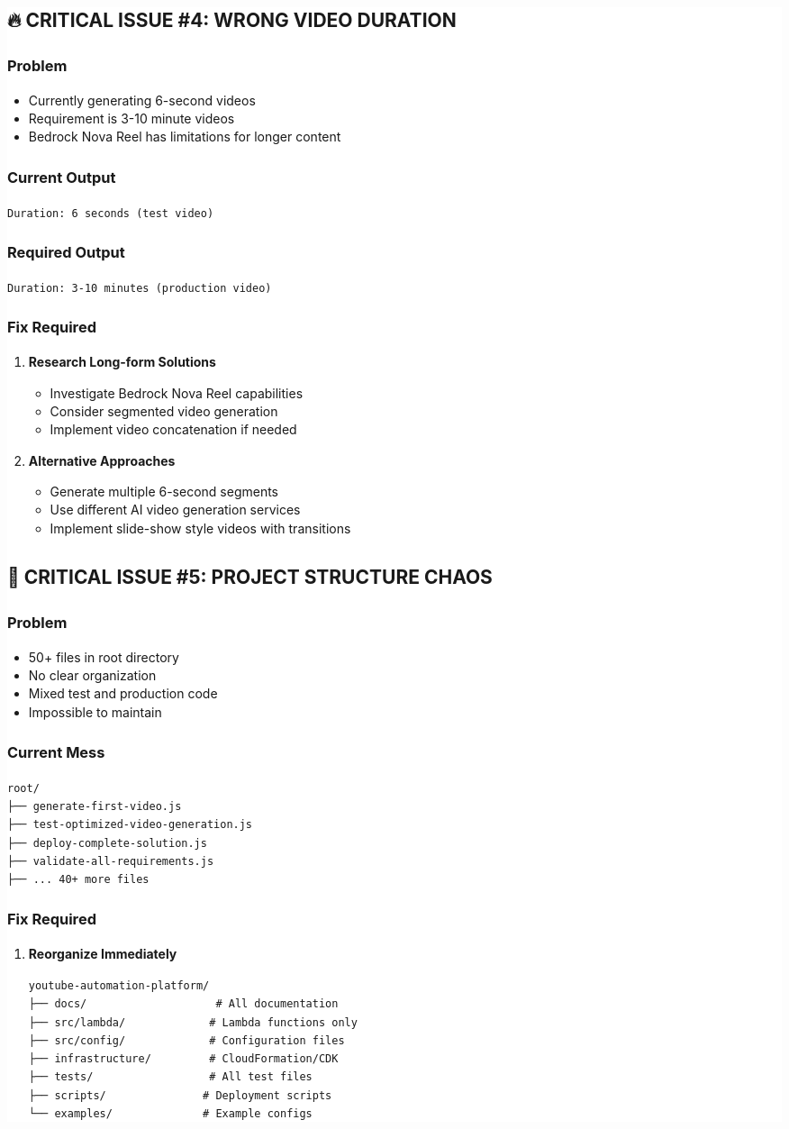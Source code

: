 ## 🔥 CRITICAL ISSUE #4: WRONG VIDEO DURATION

### Problem
- Currently generating 6-second videos
- Requirement is 3-10 minute videos
- Bedrock Nova Reel has limitations for longer content

### Current Output
```
Duration: 6 seconds (test video)
```

### Required Output
```
Duration: 3-10 minutes (production video)
```

### Fix Required
1. **Research Long-form Solutions**
   - Investigate Bedrock Nova Reel capabilities
   - Consider segmented video generation
   - Implement video concatenation if needed

2. **Alternative Approaches**
   - Generate multiple 6-second segments
   - Use different AI video generation services
   - Implement slide-show style videos with transitions

## 📁 CRITICAL ISSUE #5: PROJECT STRUCTURE CHAOS

### Problem
- 50+ files in root directory
- No clear organization
- Mixed test and production code
- Impossible to maintain

### Current Mess
```
root/
├── generate-first-video.js
├── test-optimized-video-generation.js
├── deploy-complete-solution.js
├── validate-all-requirements.js
├── ... 40+ more files
```

### Fix Required
1. **Reorganize Immediately**
   ```
   youtube-automation-platform/
   ├── docs/                    # All documentation
   ├── src/lambda/             # Lambda functions only
   ├── src/config/             # Configuration files
   ├── infrastructure/         # CloudFormation/CDK
   ├── tests/                  # All test files
   ├── scripts/               # Deployment scripts
   └── examples/              # Example configs
   ```
